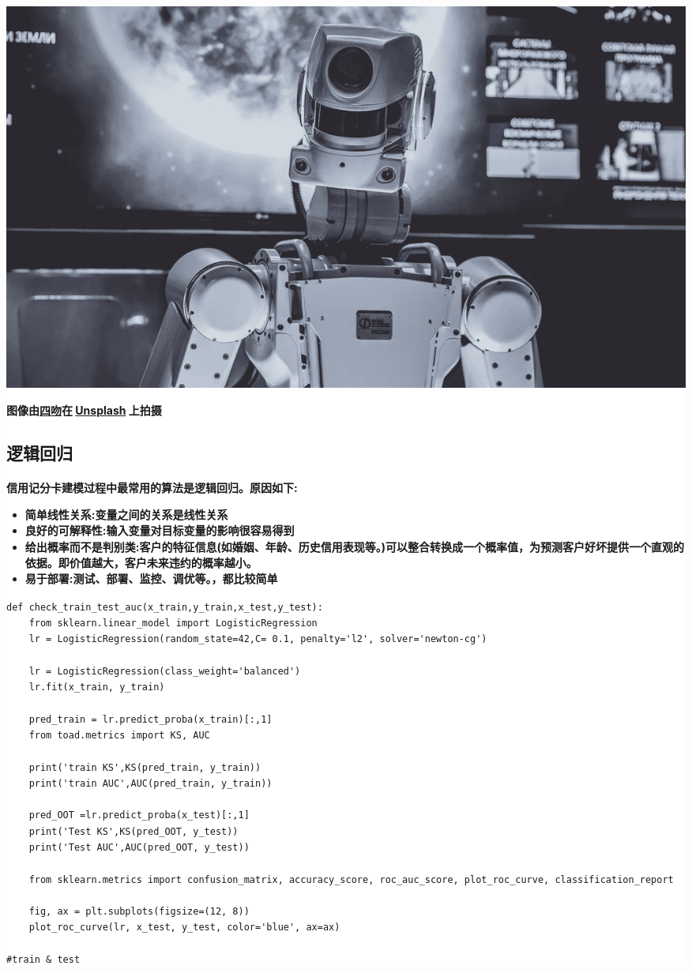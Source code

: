 **![](img/407363663dbe1f188dd99ddb58cb70e2.png)**

**图像由[四吻](https://unsplash.com/@tetrakiss)在 [Unsplash](https://unsplash.com/photos/MECKPoKJYjM) 上拍摄**

## **逻辑回归**

**信用记分卡建模过程中最常用的算法是逻辑回归。原因如下:**

*   ****简单线性关系**:变量之间的关系是线性关系**
*   ****良好的可解释性**:输入变量对目标变量的影响很容易得到**
*   ****给出概率而不是判别类**:客户的**特征信息**(如婚姻、年龄、历史信用表现等。)可以整合转换成一个**概率值**，为预测客户好坏提供一个**直观的**依据。即价值越大，客户未来违约的概率越小。**
*   ****易于部署**:测试、部署、监控、调优等。，都比较简单**

```
def check_train_test_auc(x_train,y_train,x_test,y_test):
    from sklearn.linear_model import LogisticRegression
    lr = LogisticRegression(random_state=42,C= 0.1, penalty='l2', solver='newton-cg')

    lr = LogisticRegression(class_weight='balanced')
    lr.fit(x_train, y_train)

    pred_train = lr.predict_proba(x_train)[:,1]
    from toad.metrics import KS, AUC

    print('train KS',KS(pred_train, y_train))
    print('train AUC',AUC(pred_train, y_train))

    pred_OOT =lr.predict_proba(x_test)[:,1]
    print('Test KS',KS(pred_OOT, y_test))
    print('Test AUC',AUC(pred_OOT, y_test))

    from sklearn.metrics import confusion_matrix, accuracy_score, roc_auc_score, plot_roc_curve, classification_report

    fig, ax = plt.subplots(figsize=(12, 8))
    plot_roc_curve(lr, x_test, y_test, color='blue', ax=ax)

#train & test
```